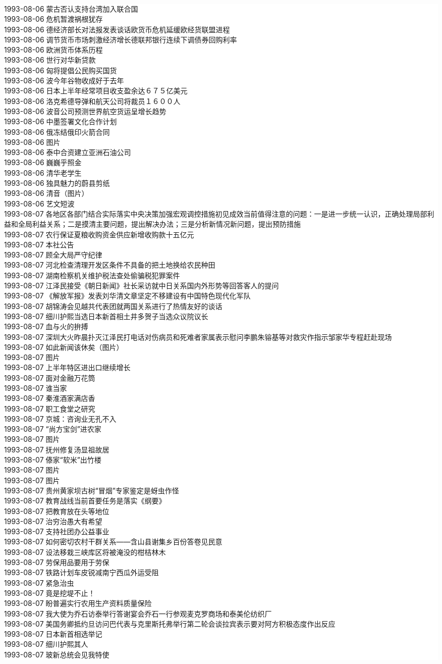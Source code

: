 1993-08-06 蒙古否认支持台湾加入联合国  
1993-08-06 危机暂渡祸根犹存  
1993-08-06 德经济部长对法报发表谈话欧货币危机延缓欧经货联盟进程  
1993-08-06 调节货币市场刺激经济增长德联邦银行连续下调债券回购利率  
1993-08-06 欧洲货币体系历程  
1993-08-06 世行对华新贷款  
1993-08-06 匈将提倡公民购买国货  
1993-08-06 波今年谷物收成好于去年  
1993-08-06 日本上半年经常项目收支盈余达６７５亿美元  
1993-08-06 洛克希德导弹和航天公司将裁员１６００人  
1993-08-06 波音公司预测世界航空货运呈增长趋势  
1993-08-06 中墨签署文化合作计划  
1993-08-06 俄冻结俄印火箭合同  
1993-08-06 图片  
1993-08-06 泰中合资建立亚洲石油公司  
1993-08-06 巍巍乎照金  
1993-08-06 清华老学生  
1993-08-06 独具魅力的蔚县剪纸  
1993-08-06 清音（图片）  
1993-08-06 艺文短波  
1993-08-07 各地区各部门结合实际落实中央决策加强宏观调控措施初见成效当前值得注意的问题：一是进一步统一认识，正确处理局部利益和全局利益关系；二是摸清主要问题，提出解决办法；三是分析新情况新问题，提出预防措施  
1993-08-07 农行保证夏粮收购资金供应新增收购款十五亿元  
1993-08-07 本社公告  
1993-08-07 顾全大局严守纪律  
1993-08-07 河北检查清理开发区条件不具备的把土地换给农民种田  
1993-08-07 湖南检察机关维护税法查处偷骗税犯罪案件  
1993-08-07 江泽民接受《朝日新闻》社长采访就中日关系国内外形势等回答客人的提问  
1993-08-07 《解放军报》发表刘华清文章坚定不移建设有中国特色现代化军队  
1993-08-07 胡锦涛会见越共代表团就两国关系进行了热情友好的谈话  
1993-08-07 细川护熙当选日本新首相土井多贺子当选众议院议长  
1993-08-07 血与火的拚搏  
1993-08-07 深圳大火昨晨扑灭江泽民打电话对伤病员和死难者家属表示慰问李鹏朱镕基等对救灾作指示邹家华专程赶赴现场  
1993-08-07 如此新闻该休矣（图片）  
1993-08-07 图片  
1993-08-07 上半年特区进出口继续增长  
1993-08-07 面对金融万花筒  
1993-08-07 谁当家  
1993-08-07 秦淮酒家满店香  
1993-08-07 职工食堂之研究  
1993-08-07 京城：咨询业无孔不入  
1993-08-07 “尚方宝剑”进农家  
1993-08-07 图片  
1993-08-07 抚州修复汤显祖故居  
1993-08-07 傣家“软米”出竹楼  
1993-08-07 图片  
1993-08-07 图片  
1993-08-07 贵州黄家坝古树“冒烟”专家鉴定是蚜虫作怪  
1993-08-07 教育战线当前首要任务是落实《纲要》  
1993-08-07 把教育放在头等地位  
1993-08-07 治穷治愚大有希望  
1993-08-07 支持社团办公益事业  
1993-08-07 如何密切农村干群关系——含山县谢集乡百份答卷见民意  
1993-08-07 设法移栽三峡库区将被淹没的柑桔林木  
1993-08-07 劳保用品要用于劳保  
1993-08-07 铁路计划车皮锐减南宁西瓜外运受阻  
1993-08-07 紧急治虫  
1993-08-07 竟是挖堤不止！  
1993-08-07 盼普遍实行农用生产资料质量保险  
1993-08-07 我大使为乔石访泰举行答谢宴会乔石一行参观麦克罗商场和泰美伦纺织厂  
1993-08-07 美国务卿抵约旦访问巴代表与克里斯托弗举行第二轮会谈拉宾表示要对阿方积极态度作出反应  
1993-08-07 日本新首相选举记  
1993-08-07 细川护熙其人  
1993-08-07 玻新总统会见我特使  